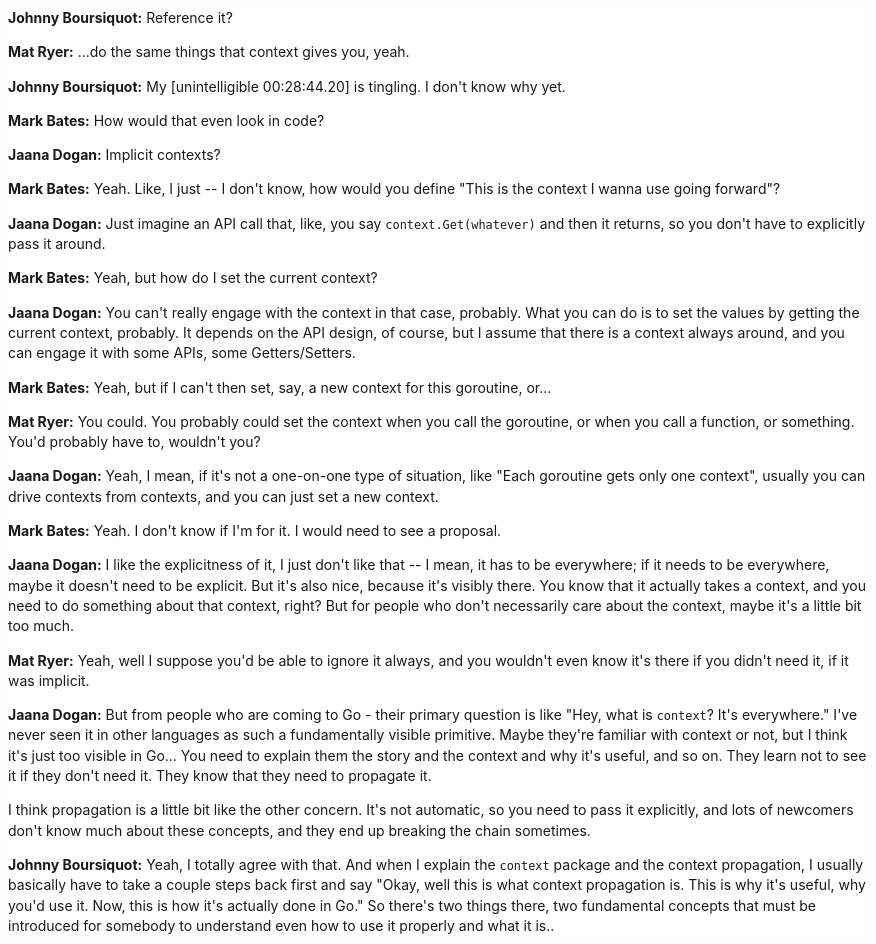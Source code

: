 **Johnny Boursiquot:** Reference it?

**Mat Ryer:** ...do the same things that context gives you, yeah.

**Johnny Boursiquot:** My \[unintelligible 00:28:44.20\] is tingling. I don't know why yet.

**Mark Bates:** How would that even look in code?

**Jaana Dogan:** Implicit contexts?

**Mark Bates:** Yeah. Like, I just -- I don't know, how would you define "This is the context I wanna use going forward"?

**Jaana Dogan:** Just imagine an API call that, like, you say `context.Get(whatever)` and then it returns, so you don't have to explicitly pass it around.

**Mark Bates:** Yeah, but how do I set the current context?

**Jaana Dogan:** You can't really engage with the context in that case, probably. What you can do is to set the values by getting the current context, probably. It depends on the API design, of course, but I assume that there is a context always around, and you can engage it with some APIs, some Getters/Setters.

**Mark Bates:** Yeah, but if I can't then set, say, a new context for this goroutine, or...

**Mat Ryer:** You could. You probably could set the context when you call the goroutine, or when you call a function, or something. You'd probably have to, wouldn't you?

**Jaana Dogan:** Yeah, I mean, if it's not a one-on-one type of situation, like "Each goroutine gets only one context", usually you can drive contexts from contexts, and you can just set a new context.

**Mark Bates:** Yeah. I don't know if I'm for it. I would need to see a proposal.

**Jaana Dogan:** I like the explicitness of it, I just don't like that -- I mean, it has to be everywhere; if it needs to be everywhere, maybe it doesn't need to be explicit. But it's also nice, because it's visibly there. You know that it actually takes a context, and you need to do something about that context, right? But for people who don't necessarily care about the context, maybe it's a little bit too much.

**Mat Ryer:** Yeah, well I suppose you'd be able to ignore it always, and you wouldn't even know it's there if you didn't need it, if it was implicit.

**Jaana Dogan:** But from people who are coming to Go - their primary question is like "Hey, what is `context`? It's everywhere." I've never seen it in other languages as such a fundamentally visible primitive. Maybe they're familiar with context or not, but I think it's just too visible in Go... You need to explain them the story and the context and why it's useful, and so on. They learn not to see it if they don't need it. They know that they need to propagate it.

I think propagation is a little bit like the other concern. It's not automatic, so you need to pass it explicitly, and lots of newcomers don't know much about these concepts, and they end up breaking the chain sometimes.

**Johnny Boursiquot:** Yeah, I totally agree with that. And when I explain the `context` package and the context propagation, I usually basically have to take a couple steps back first and say "Okay, well this is what context propagation is. This is why it's useful, why you'd use it. Now, this is how it's actually done in Go." So there's two things there, two fundamental concepts that must be introduced for somebody to understand even how to use it properly and what it is..
